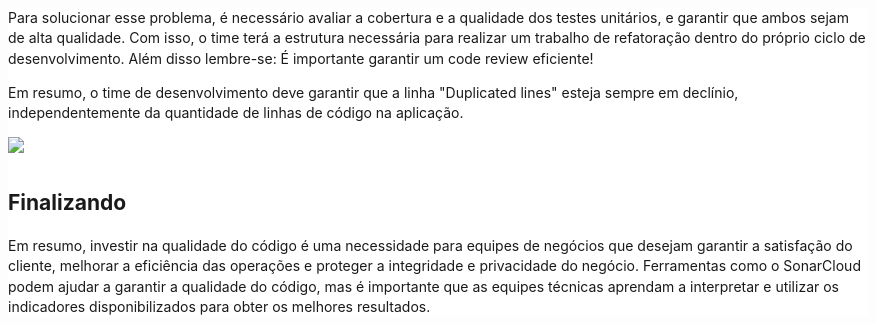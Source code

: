 Para solucionar esse problema, é necessário avaliar a cobertura e a qualidade dos testes unitários, e garantir que ambos sejam de alta qualidade. Com isso, o time terá a estrutura necessária para realizar um trabalho de refatoração dentro do próprio ciclo de desenvolvimento. Além disso lembre-se: É importante garantir um code review eficiente!

Em resumo, o time de desenvolvimento deve garantir que a linha "Duplicated lines" esteja sempre em declínio, independentemente da quantidade de linhas de código na aplicação.

![](https://betooliveira8.files.wordpress.com/2023/04/image-1.png?w=723)

## Finalizando

Em resumo, investir na qualidade do código é uma necessidade para equipes de negócios que desejam garantir a satisfação do cliente, melhorar a eficiência das operações e proteger a integridade e privacidade do negócio. Ferramentas como o SonarCloud podem ajudar a garantir a qualidade do código, mas é importante que as equipes técnicas aprendam a interpretar e utilizar os indicadores disponibilizados para obter os melhores resultados.
